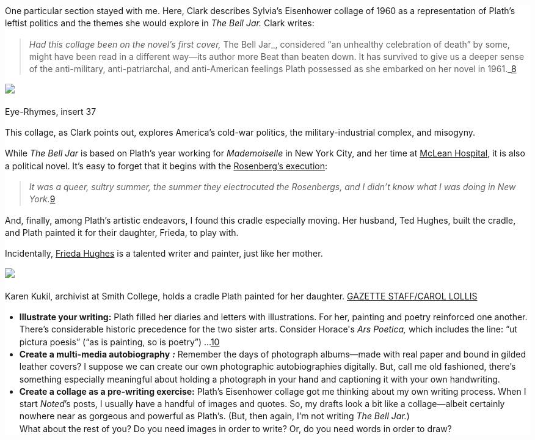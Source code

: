 One particular section stayed with me. Here, Clark describes Sylvia’s Eisenhower collage of 1960 as a representation of Plath’s leftist politics and the themes she would explore in _The Bell Jar._ Clark writes:

> _Had this collage been on the novel’s first cover,_ The Bell Jar_, considered “an unhealthy celebration of death” by some, might have been read in a different way—its author more Beat than beaten down. It has survived to give us a deeper sense of the anti-military, anti-patriarchal, and anti-American feelings Plath possessed as she embarked on her novel in 1961._[8](https://jillianhess.substack.com/p/re-noted-sylvia-plaths-visual-notes#footnote-8-145196259)

[![](https://proxy-prod.omnivore-image-cache.app/710x929,sL_Rt6pLFF673dCE-mJON3bxi28GYcisp2_uzeWd21Fo/https://substackcdn.com/image/fetch/w_1456,c_limit,f_auto,q_auto:good,fl_progressive:steep/https%3A%2F%2Fsubstack-post-media.s3.amazonaws.com%2Fpublic%2Fimages%2F0b66a627-c909-4f09-aff1-a4666137dce5_710x929.webp)](https://substackcdn.com/image/fetch/f%5Fauto,q%5Fauto:good,fl%5Fprogressive:steep/https%3A%2F%2Fsubstack-post-media.s3.amazonaws.com%2Fpublic%2Fimages%2F0b66a627-c909-4f09-aff1-a4666137dce5%5F710x929.webp)

Eye-Rhymes, insert 37

This collage, as Clark points out, explores America’s cold-war politics, the military-industrial complex, and misogyny. 

While _The Bell Jar_ is based on Plath’s year working for _Mademoiselle_ in New York City, and her time at [McLean Hospital](https://en.wikipedia.org/wiki/McLean%5FHospital), it is also a political novel. It’s easy to forget that it begins with the [Rosenberg’s execution](https://en.wikipedia.org/wiki/Julius%5Fand%5FEthel%5FRosenberg):

> _It was a queer, sultry summer, the summer they electrocuted the Rosenbergs, and I didn’t know what I was doing in New York._[9](https://jillianhess.substack.com/p/re-noted-sylvia-plaths-visual-notes#footnote-9-145196259)

And, finally, among Plath’s artistic endeavors, I found this cradle especially moving. Her husband, Ted Hughes, built the cradle, and Plath painted it for their daughter, Frieda, to play with. 

Incidentally, [Frieda Hughes](https://www.friedahughes.com/) is a talented writer and painter, just like her mother.

[![](https://proxy-prod.omnivore-image-cache.app/339x500,sCjzzHrZk_xk9ZDRgzZ04hQvPHTxPo4EXanLfJSZ-yqA/https://substackcdn.com/image/fetch/w_1456,c_limit,f_auto,q_auto:good,fl_progressive:steep/https%3A%2F%2Fsubstack-post-media.s3.amazonaws.com%2Fpublic%2Fimages%2Fe8638e46-1c3d-4798-a5a9-1c03596533ea_339x500.jpeg)](https://substackcdn.com/image/fetch/f%5Fauto,q%5Fauto:good,fl%5Fprogressive:steep/https%3A%2F%2Fsubstack-post-media.s3.amazonaws.com%2Fpublic%2Fimages%2Fe8638e46-1c3d-4798-a5a9-1c03596533ea%5F339x500.jpeg)

Karen Kukil, archivist at Smith College, holds a cradle Plath painted for her daughter. [GAZETTE STAFF/CAROL LOLLIS](https://www.gazettenet.com/Smith-College-librarian-co-curates-national-exhibition-on-Sylvia-Plath-10545095)

* **Illustrate your writing:**  Plath filled her diaries and letters with illustrations. For her, painting and poetry reinforced one another. There’s considerable historic precedence for the two sister arts. Consider Horace's _Ars Poetica,_ which includes the line: “ut pictura poesis” (“as is painting, so is poetry”) ...[10](https://jillianhess.substack.com/p/re-noted-sylvia-plaths-visual-notes#footnote-10-145196259)
* **Create a multi-media autobiography** _**:**_ Remember the days of photograph albums—made with real paper and bound in gilded leather covers? I suppose we can create our own photographic autobiographies digitally. But, call me old fashioned, there’s something especially meaningful about holding a photograph in your hand and captioning it with your own handwriting.
* **Create a collage as a pre-writing exercise:** Plath’s Eisenhower collage got me thinking about my own writing process. When I start _Noted_’s posts, I usually have a handful of images and quotes. So, my drafts look a bit like a collage—albeit certainly nowhere near as gorgeous and powerful as Plath’s. (But, then again, I’m not writing _The Bell Jar._)  
What about the rest of you? Do you need images in order to write? Or, do you need words in order to draw?
